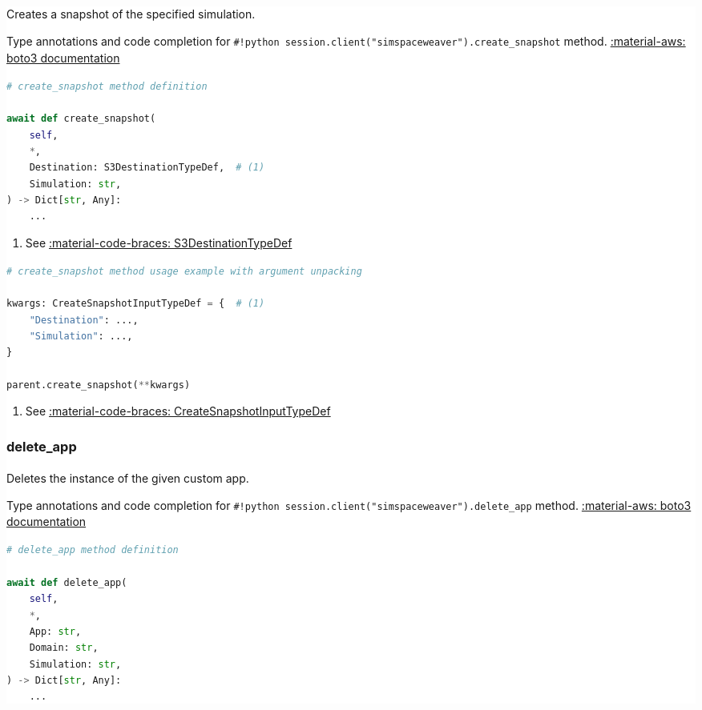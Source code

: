Creates a snapshot of the specified simulation.

Type annotations and code completion for `#!python session.client("simspaceweaver").create_snapshot` method.
[:material-aws: boto3 documentation](https://boto3.amazonaws.com/v1/documentation/api/latest/reference/services/simspaceweaver.html#SimSpaceWeaver.Client)

```python
# create_snapshot method definition

await def create_snapshot(
    self,
    *,
    Destination: S3DestinationTypeDef,  # (1)
    Simulation: str,
) -> Dict[str, Any]:
    ...
```

1. See [:material-code-braces: S3DestinationTypeDef](./type_defs.md#s3destinationtypedef)


```python
# create_snapshot method usage example with argument unpacking

kwargs: CreateSnapshotInputTypeDef = {  # (1)
    "Destination": ...,
    "Simulation": ...,
}

parent.create_snapshot(**kwargs)
```

1. See [:material-code-braces: CreateSnapshotInputTypeDef](./type_defs.md#createsnapshotinputtypedef)

### delete\_app

Deletes the instance of the given custom app.

Type annotations and code completion for `#!python session.client("simspaceweaver").delete_app` method.
[:material-aws: boto3 documentation](https://boto3.amazonaws.com/v1/documentation/api/latest/reference/services/simspaceweaver.html#SimSpaceWeaver.Client)

```python
# delete_app method definition

await def delete_app(
    self,
    *,
    App: str,
    Domain: str,
    Simulation: str,
) -> Dict[str, Any]:
    ...
```
